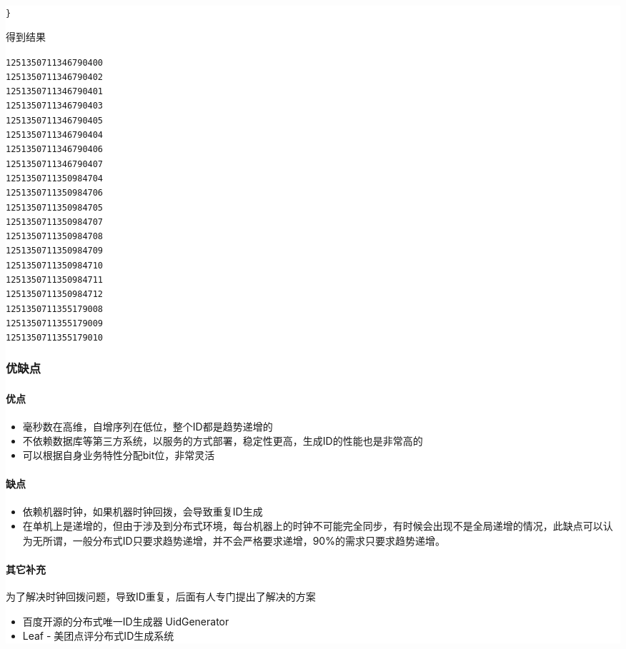 ```
}
```

得到结果

```
1251350711346790400
1251350711346790402
1251350711346790401
1251350711346790403
1251350711346790405
1251350711346790404
1251350711346790406
1251350711346790407
1251350711350984704
1251350711350984706
1251350711350984705
1251350711350984707
1251350711350984708
1251350711350984709
1251350711350984710
1251350711350984711
1251350711350984712
1251350711355179008
1251350711355179009
1251350711355179010
```



### 优缺点

#### 优点

- 毫秒数在高维，自增序列在低位，整个ID都是趋势递增的
- 不依赖数据库等第三方系统，以服务的方式部署，稳定性更高，生成ID的性能也是非常高的
- 可以根据自身业务特性分配bit位，非常灵活

#### 缺点

- 依赖机器时钟，如果机器时钟回拨，会导致重复ID生成
- 在单机上是递增的，但由于涉及到分布式环境，每台机器上的时钟不可能完全同步，有时候会出现不是全局递增的情况，此缺点可以认为无所谓，一般分布式ID只要求趋势递增，并不会严格要求递增，90%的需求只要求趋势递增。

#### 其它补充

为了解决时钟回拨问题，导致ID重复，后面有人专门提出了解决的方案

- 百度开源的分布式唯一ID生成器 UidGenerator
- Leaf - 美团点评分布式ID生成系统